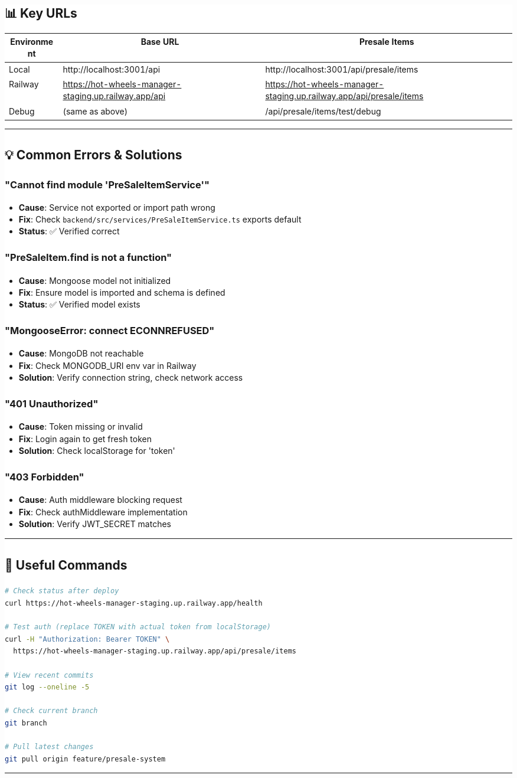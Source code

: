 
## 📊 Key URLs

| Environment | Base URL | Presale Items |
|---|---|---|
| Local | http://localhost:3001/api | http://localhost:3001/api/presale/items |
| Railway | https://hot-wheels-manager-staging.up.railway.app/api | https://hot-wheels-manager-staging.up.railway.app/api/presale/items |
| Debug | (same as above) | /api/presale/items/test/debug |

---

## 💡 Common Errors & Solutions

### "Cannot find module 'PreSaleItemService'"
- **Cause**: Service not exported or import path wrong
- **Fix**: Check `backend/src/services/PreSaleItemService.ts` exports default
- **Status**: ✅ Verified correct

### "PreSaleItem.find is not a function"
- **Cause**: Mongoose model not initialized
- **Fix**: Ensure model is imported and schema is defined
- **Status**: ✅ Verified model exists

### "MongooseError: connect ECONNREFUSED"
- **Cause**: MongoDB not reachable
- **Fix**: Check MONGODB_URI env var in Railway
- **Solution**: Verify connection string, check network access

### "401 Unauthorized"
- **Cause**: Token missing or invalid
- **Fix**: Login again to get fresh token
- **Solution**: Check localStorage for 'token'

### "403 Forbidden"
- **Cause**: Auth middleware blocking request
- **Fix**: Check authMiddleware implementation
- **Solution**: Verify JWT_SECRET matches

---

## 📝 Useful Commands

```bash
# Check status after deploy
curl https://hot-wheels-manager-staging.up.railway.app/health

# Test auth (replace TOKEN with actual token from localStorage)
curl -H "Authorization: Bearer TOKEN" \
  https://hot-wheels-manager-staging.up.railway.app/api/presale/items

# View recent commits
git log --oneline -5

# Check current branch
git branch

# Pull latest changes
git pull origin feature/presale-system
```

---